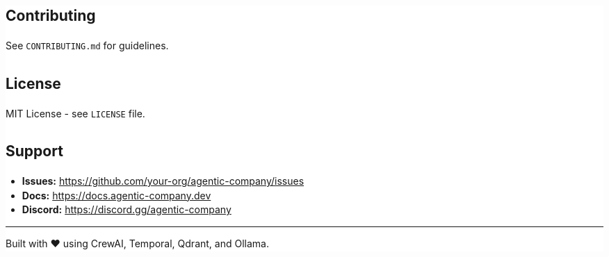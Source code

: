 ## Contributing

See `CONTRIBUTING.md` for guidelines.

## License

MIT License - see `LICENSE` file.

## Support

- **Issues:** https://github.com/your-org/agentic-company/issues
- **Docs:** https://docs.agentic-company.dev
- **Discord:** https://discord.gg/agentic-company

---

Built with ❤️ using CrewAI, Temporal, Qdrant, and Ollama.
